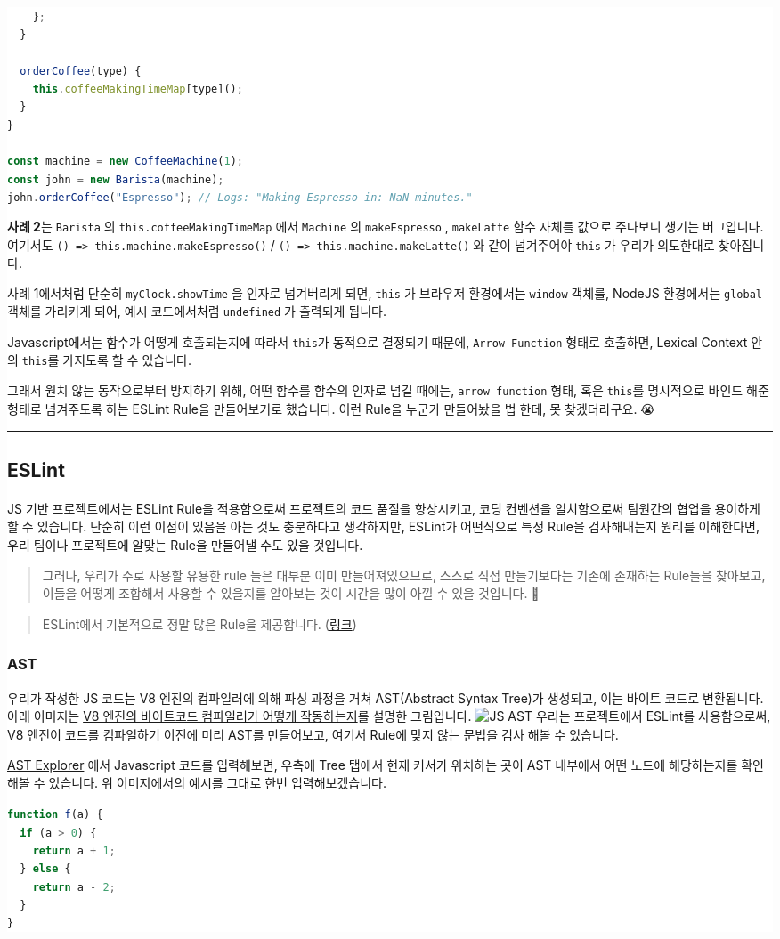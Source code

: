 ```javascript
    };
  }

  orderCoffee(type) {
    this.coffeeMakingTimeMap[type]();
  }
}

const machine = new CoffeeMachine(1);
const john = new Barista(machine);
john.orderCoffee("Espresso"); // Logs: "Making Espresso in: NaN minutes."
```

**사례 2**는 `Barista` 의 `this.coffeeMakingTimeMap` 에서 `Machine` 의 `makeEspresso` , `makeLatte` 함수 자체를 값으로 주다보니 생기는 버그입니다.
여기서도 `() => this.machine.makeEspresso()` / `() => this.machine.makeLatte()` 와 같이 넘겨주어야 `this` 가 우리가 의도한대로 찾아집니다.

사례 1에서처럼 단순히 `myClock.showTime` 을 인자로 넘겨버리게 되면, `this` 가 브라우저 환경에서는 `window` 객체를, NodeJS 환경에서는 `global` 객체를 가리키게 되어, 예시 코드에서처럼 `undefined` 가 출력되게 됩니다.

Javascript에서는 함수가 어떻게 호출되는지에 따라서 `this`가 동적으로 결정되기 때문에, `Arrow Function` 형태로 호출하면, Lexical Context 안의 `this`를 가지도록 할 수 있습니다.

그래서 원치 않는 동작으로부터 방지하기 위해, 어떤 함수를 함수의 인자로 넘길 때에는, `arrow function` 형태, 혹은 `this`를 명시적으로 바인드 해준 형태로 넘겨주도록 하는 ESLint Rule을 만들어보기로 했습니다. 이런 Rule을 누군가 만들어놨을 법 한데, 못 찾겠더라구요. 😭

---

## ESLint

JS 기반 프로젝트에서는 ESLint Rule을 적용함으로써 프로젝트의 코드 품질을 향상시키고, 코딩 컨벤션을 일치함으로써 팀원간의 협업을 용이하게 할 수 있습니다. 단순히 이런 이점이 있음을 아는 것도 충분하다고 생각하지만, ESLint가 어떤식으로 특정 Rule을 검사해내는지 원리를 이해한다면, 우리 팀이나 프로젝트에 알맞는 Rule을 만들어낼 수도 있을 것입니다.

> 그러나, 우리가 주로 사용할 유용한 rule 들은 대부분 이미 만들어져있으므로, 스스로 직접 만들기보다는 기존에 존재하는 Rule들을 찾아보고, 이들을 어떻게 조합해서 사용할 수 있을지를 알아보는 것이 시간을 많이 아낄 수 있을 것입니다. 🫠

> ESLint에서 기본적으로 정말 많은 Rule을 제공합니다. ([링크](https://eslint.org/docs/latest/rules/))

### AST

우리가 작성한 JS 코드는 V8 엔진의 컴파일러에 의해 파싱 과정을 거쳐 AST(Abstract Syntax Tree)가 생성되고, 이는 바이트 코드로 변환됩니다. 아래 이미지는 [V8 엔진의 바이트코드 컴파일러가 어떻게 작동하는지](https://v8.dev/blog/background-compilation)를 설명한 그림입니다.
![JS AST](https://v8.dev/_img/background-compilation/bytecode.svg)
우리는 프로젝트에서 ESLint를 사용함으로써, V8 엔진이 코드를 컴파일하기 이전에 미리 AST를 만들어보고, 여기서 Rule에 맞지 않는 문법을 검사 해볼 수 있습니다.

[AST Explorer](https://astexplorer.net/) 에서 Javascript 코드를 입력해보면, 우측에 Tree 탭에서 현재 커서가 위치하는 곳이 AST 내부에서 어떤 노드에 해당하는지를 확인해볼 수 있습니다.
위 이미지에서의 예시를 그대로 한번 입력해보겠습니다.

```javascript
function f(a) {
  if (a > 0) {
    return a + 1;
  } else {
    return a - 2;
  }
}
```
